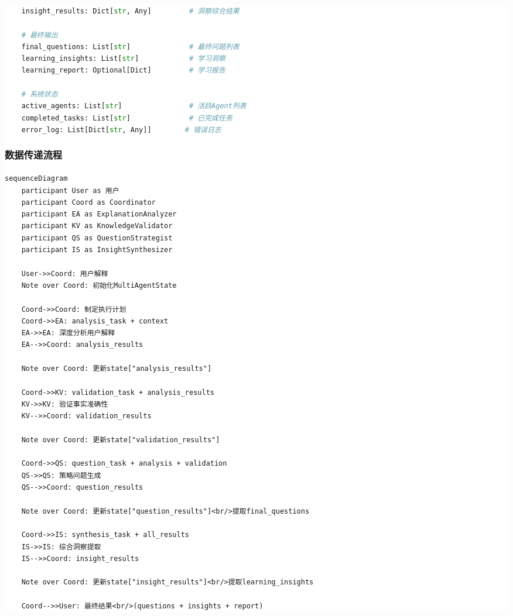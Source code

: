 ```python
    insight_results: Dict[str, Any]         # 洞察综合结果
    
    # 最终输出
    final_questions: List[str]              # 最终问题列表
    learning_insights: List[str]            # 学习洞察
    learning_report: Optional[Dict]         # 学习报告
    
    # 系统状态
    active_agents: List[str]                # 活跃Agent列表
    completed_tasks: List[str]              # 已完成任务
    error_log: List[Dict[str, Any]]        # 错误日志
```

### 数据传递流程

```mermaid
sequenceDiagram
    participant User as 用户
    participant Coord as Coordinator
    participant EA as ExplanationAnalyzer
    participant KV as KnowledgeValidator
    participant QS as QuestionStrategist
    participant IS as InsightSynthesizer
    
    User->>Coord: 用户解释
    Note over Coord: 初始化MultiAgentState
    
    Coord->>Coord: 制定执行计划
    Coord->>EA: analysis_task + context
    EA->>EA: 深度分析用户解释
    EA-->>Coord: analysis_results
    
    Note over Coord: 更新state["analysis_results"]
    
    Coord->>KV: validation_task + analysis_results
    KV->>KV: 验证事实准确性
    KV-->>Coord: validation_results
    
    Note over Coord: 更新state["validation_results"]
    
    Coord->>QS: question_task + analysis + validation
    QS->>QS: 策略问题生成
    QS-->>Coord: question_results
    
    Note over Coord: 更新state["question_results"]<br/>提取final_questions
    
    Coord->>IS: synthesis_task + all_results
    IS->>IS: 综合洞察提取
    IS-->>Coord: insight_results
    
    Note over Coord: 更新state["insight_results"]<br/>提取learning_insights
    
    Coord-->>User: 最终结果<br/>(questions + insights + report)
```
